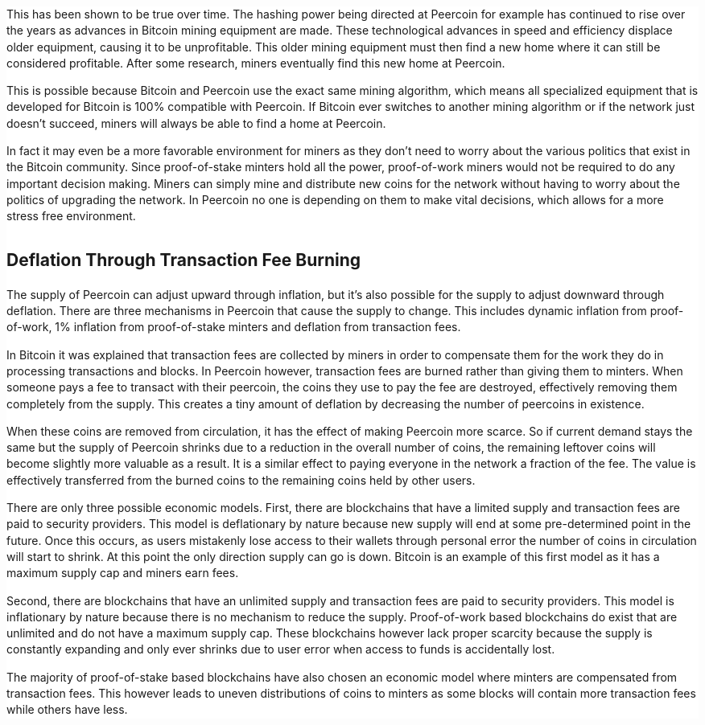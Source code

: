 This has been shown to be true over time. The hashing power being directed at Peercoin for example has continued to rise over the years as advances in Bitcoin mining equipment are made. These technological advances in speed and efficiency displace older equipment, causing it to be unprofitable. This older mining equipment must then find a new home where it can still be considered profitable. After some research, miners eventually find this new home at Peercoin.

This is possible because Bitcoin and Peercoin use the exact same mining algorithm, which means all specialized equipment that is developed for Bitcoin is 100% compatible with Peercoin. If Bitcoin ever switches to another mining algorithm or if the network just doesn’t succeed, miners will always be able to find a home at Peercoin.

In fact it may even be a more favorable environment for miners as they don’t need to worry about the various politics that exist in the Bitcoin community. Since proof-of-stake minters hold all the power, proof-of-work miners would not be required to do any important decision making. Miners can simply mine and distribute new coins for the network without having to worry about the politics of upgrading the network. In Peercoin no one is depending on them to make vital decisions, which allows for a more stress free environment.

## Deflation Through Transaction Fee Burning

The supply of Peercoin can adjust upward through inflation, but it’s also possible for the supply to adjust downward through deflation. There are three mechanisms in Peercoin that cause the supply to change. This includes dynamic inflation from proof-of-work, 1% inflation from proof-of-stake minters and deflation from transaction fees.

In Bitcoin it was explained that transaction fees are collected by miners in order to compensate them for the work they do in processing transactions and blocks. In Peercoin however, transaction fees are burned rather than giving them to minters. When someone pays a fee to transact with their peercoin, the coins they use to pay the fee are destroyed, effectively removing them completely from the supply. This creates a tiny amount of deflation by decreasing the number of peercoins in existence.

When these coins are removed from circulation, it has the effect of making Peercoin more scarce. So if current demand stays the same but the supply of Peercoin shrinks due to a reduction in the overall number of coins, the remaining leftover coins will become slightly more valuable as a result. It is a similar effect to paying everyone in the network a fraction of the fee. The value is effectively transferred from the burned coins to the remaining coins held by other users.

There are only three possible economic models. First, there are blockchains that have a limited supply and transaction fees are paid to security providers. This model is deflationary by nature because new supply will end at some pre-determined point in the future. Once this occurs, as users mistakenly lose access to their wallets through personal error the number of coins in circulation will start to shrink. At this point the only direction supply can go is down. Bitcoin is an example of this first model as it has a maximum supply cap and miners earn fees.

Second, there are blockchains that have an unlimited supply and transaction fees are paid to security providers. This model is inflationary by nature because there is no mechanism to reduce the supply. Proof-of-work based blockchains do exist that are unlimited and do not have a maximum supply cap. These blockchains however lack proper scarcity because the supply is constantly expanding and only ever shrinks due to user error when access to funds is accidentally lost.

The majority of proof-of-stake based blockchains have also chosen an economic model where minters are compensated from transaction fees. This however leads to uneven distributions of coins to minters as some blocks will contain more transaction fees while others have less.
